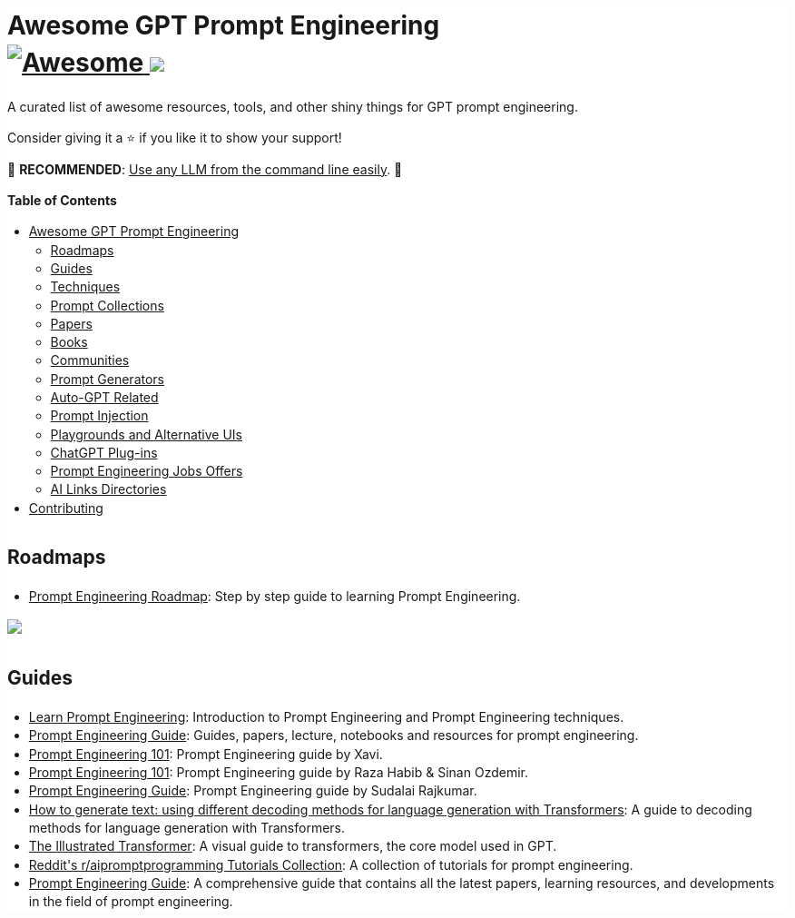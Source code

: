 # Awesome GPT Prompt Engineering <div> <a href="https://awesome.re"> <img src="https://awesome.re/badge-flat2.svg" alt="Awesome"> </a> <a href="https://discord.gg/XhyEWG3PTr"> <img src="https://img.shields.io/badge/Discord-%235865F2.svg?style=for-the-badge&logo=discord&logoColor=white" style="height: 20px;"> </a> </div>

A curated list of awesome resources, tools, and other shiny things for GPT prompt engineering.

Consider giving it a ⭐️ if you like it to show your support!

🚀 **RECOMMENDED**: [Use any LLM from the command line easily](https://github.com/snwfdhmp/llm). 🚀

**Table of Contents**

- [Awesome GPT Prompt Engineering        ](#awesome-gpt-prompt-engineering--------)
	- [Roadmaps](#roadmaps)
	- [Guides](#guides)
	- [Techniques](#techniques)
	- [Prompt Collections](#prompt-collections)
	- [Papers](#papers)
	- [Books](#books)
	- [Communities](#communities)
	- [Prompt Generators](#prompt-generators)
	- [Auto-GPT Related](#auto-gpt-related)
	- [Prompt Injection](#prompt-injection)
	- [Playgrounds and Alternative UIs](#playgrounds-and-alternative-uis)
	- [ChatGPT Plug-ins](#chatgpt-plug-ins)
	- [Prompt Engineering Jobs Offers](#prompt-engineering-jobs-offers)
	- [AI Links Directories](#ai-links-directories)
- [Contributing](#contributing)

## Roadmaps

- [Prompt Engineering Roadmap](https://roadmap.sh/prompt-engineering): Step by step guide to learning Prompt Engineering.

<a href="#guides">
	<img src="https://github.com/snwfdhmp/awesome-gpt-prompt-engineering/blob/main/assets/roadmap.png?raw=true" width="700">
</a>

## Guides

- [Learn Prompt Engineering](https://learnprompting.org/docs/category/-basics): Introduction to Prompt Engineering and Prompt Engineering techniques.
- [Prompt Engineering Guide](https://github.com/dair-ai/Prompt-Engineering-Guide): Guides, papers, lecture, notebooks and resources for prompt engineering.
- [Prompt Engineering 101](https://www.linkedin.com/pulse/prompt-engineering-101-introduction-resources-amatriain): Prompt Engineering guide by Xavi.
- [Prompt Engineering 101](https://humanloop.com/blog/prompt-engineering-101): Prompt Engineering guide by Raza Habib & Sinan Ozdemir.
- [Prompt Engineering Guide](https://github.com/SudalaiRajkumar/Talks_Webinars/blob/master/Slides/PromptEngineering_20230208.pdf): Prompt Engineering guide by Sudalai Rajkumar.
- [How to generate text: using different decoding methods for language generation with Transformers](https://huggingface.co/blog/how-to-generate): A guide to decoding methods for language generation with Transformers.
- [The Illustrated Transformer](http://jalammar.github.io/illustrated-transformer/): A visual guide to transformers, the core model used in GPT.
- [Reddit's r/aipromptprogramming Tutorials Collection](https://www.reddit.com/r/aipromptprogramming/collection/d3a393ad-ef15-4f2a-a23e-18a5c90ff48d): A collection of tutorials for prompt engineering.
- [Prompt Engineering Guide](https://www.promptingguide.ai/): A comprehensive guide that contains all the latest papers, learning resources, and developments in the field of prompt engineering.